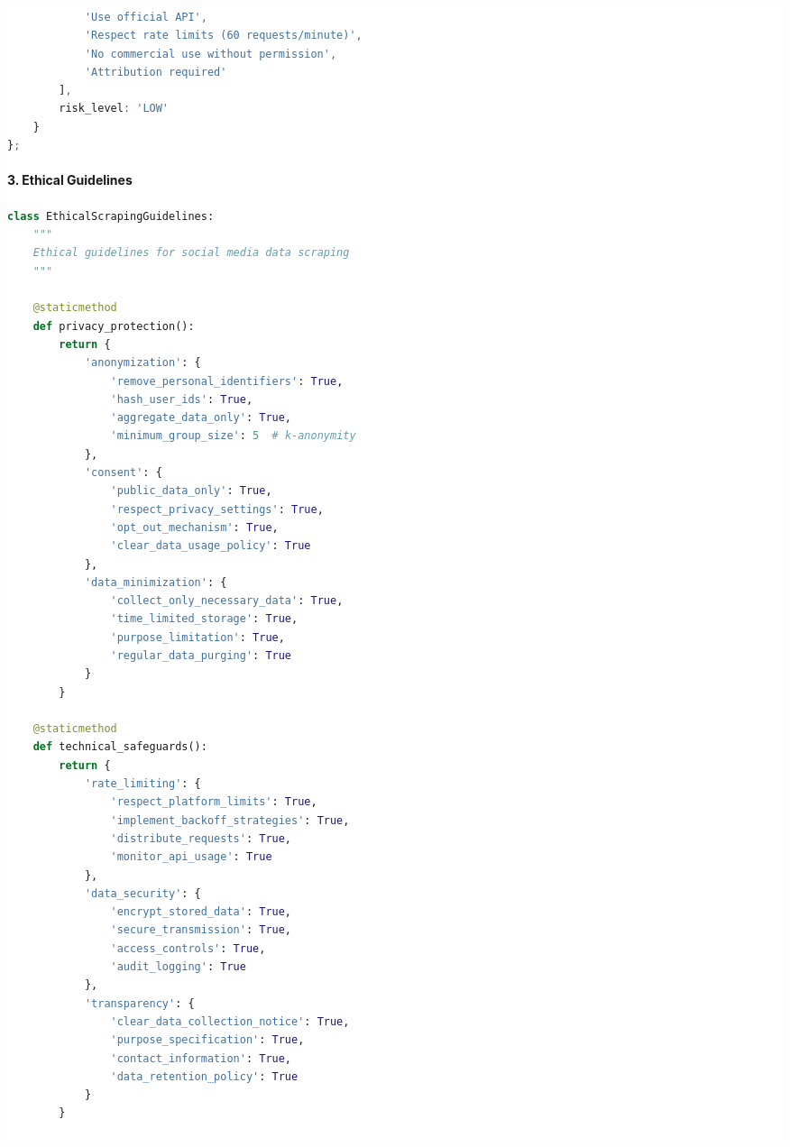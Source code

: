 ```javascript
            'Use official API',
            'Respect rate limits (60 requests/minute)',
            'No commercial use without permission',
            'Attribution required'
        ],
        risk_level: 'LOW'
    }
};
```

#### 3. Ethical Guidelines

```python
class EthicalScrapingGuidelines:
    """
    Ethical guidelines for social media data scraping
    """
    
    @staticmethod
    def privacy_protection():
        return {
            'anonymization': {
                'remove_personal_identifiers': True,
                'hash_user_ids': True,
                'aggregate_data_only': True,
                'minimum_group_size': 5  # k-anonymity
            },
            'consent': {
                'public_data_only': True,
                'respect_privacy_settings': True,
                'opt_out_mechanism': True,
                'clear_data_usage_policy': True
            },
            'data_minimization': {
                'collect_only_necessary_data': True,
                'time_limited_storage': True,
                'purpose_limitation': True,
                'regular_data_purging': True
            }
        }
    
    @staticmethod
    def technical_safeguards():
        return {
            'rate_limiting': {
                'respect_platform_limits': True,
                'implement_backoff_strategies': True,
                'distribute_requests': True,
                'monitor_api_usage': True
            },
            'data_security': {
                'encrypt_stored_data': True,
                'secure_transmission': True,
                'access_controls': True,
                'audit_logging': True
            },
            'transparency': {
                'clear_data_collection_notice': True,
                'purpose_specification': True,
                'contact_information': True,
                'data_retention_policy': True
            }
        }
    
```
